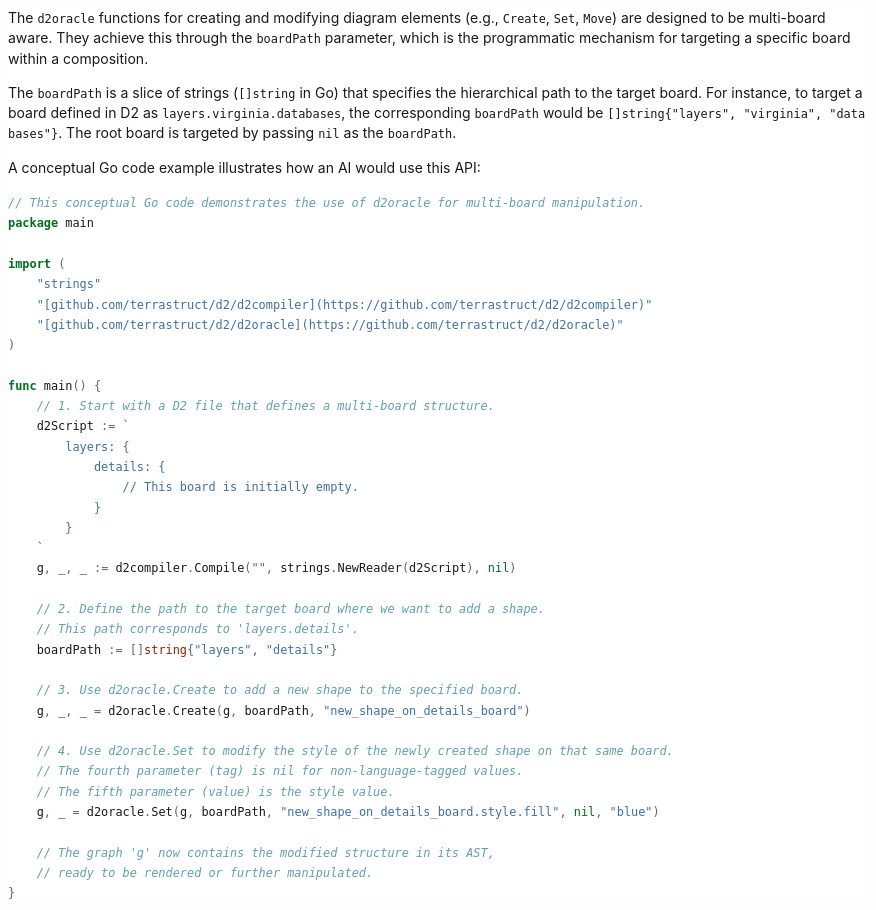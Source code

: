 The `d2oracle` functions for creating and modifying diagram elements (e.g., `Create`, `Set`, `Move`) are designed to be
multi-board aware. They achieve this through the `boardPath` parameter, which is the programmatic mechanism for
targeting a specific board within a composition.

The `boardPath` is a slice of strings (`[]string` in Go) that specifies the hierarchical path to the target board. For
instance, to target a board defined in D2 as `layers.virginia.databases`, the corresponding `boardPath` would be
`[]string{"layers", "virginia", "databases"}`. The root board is targeted by passing `nil` as the `boardPath`.

A conceptual Go code example illustrates how an AI would use this API:

```go
// This conceptual Go code demonstrates the use of d2oracle for multi-board manipulation.
package main

import (
    "strings"
    "[github.com/terrastruct/d2/d2compiler](https://github.com/terrastruct/d2/d2compiler)"
    "[github.com/terrastruct/d2/d2oracle](https://github.com/terrastruct/d2/d2oracle)"
)

func main() {
    // 1. Start with a D2 file that defines a multi-board structure.
    d2Script := `
        layers: {
            details: {
                // This board is initially empty.
            }
        }
    `
    g, _, _ := d2compiler.Compile("", strings.NewReader(d2Script), nil)

    // 2. Define the path to the target board where we want to add a shape.
    // This path corresponds to 'layers.details'.
    boardPath := []string{"layers", "details"}

    // 3. Use d2oracle.Create to add a new shape to the specified board.
    g, _, _ = d2oracle.Create(g, boardPath, "new_shape_on_details_board")

    // 4. Use d2oracle.Set to modify the style of the newly created shape on that same board.
    // The fourth parameter (tag) is nil for non-language-tagged values.
    // The fifth parameter (value) is the style value.
    g, _ = d2oracle.Set(g, boardPath, "new_shape_on_details_board.style.fill", nil, "blue")

    // The graph 'g' now contains the modified structure in its AST,
    // ready to be rendered or further manipulated.
}
```
